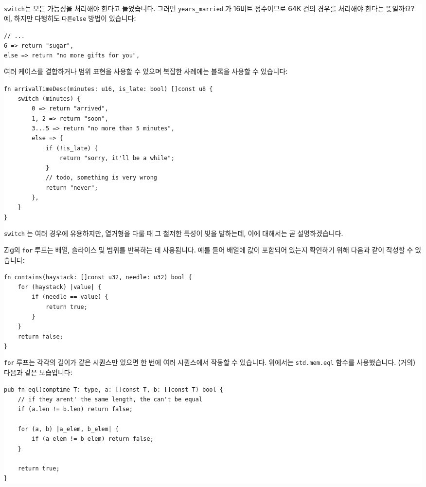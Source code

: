 `switch`는 모든 가능성을 처리해야 한다고 들었습니다. 그러면 `years_married` 가 16비트 정수이므로 64K 건의 경우를 처리해야 한다는 뜻일까요? 예, 하지만 다행히도 `다른else` 방법이 있습니다:

```zig
// ...
6 => return "sugar",
else => return "no more gifts for you",
```

여러 케이스를 결합하거나 범위 표현을 사용할 수 있으며 복잡한 사례에는 블록을 사용할 수 있습니다:

```zig
fn arrivalTimeDesc(minutes: u16, is_late: bool) []const u8 {
	switch (minutes) {
		0 => return "arrived",
		1, 2 => return "soon",
		3...5 => return "no more than 5 minutes",
		else => {
			if (!is_late) {
				return "sorry, it'll be a while";
			}
			// todo, something is very wrong
			return "never";
		},
	}
}
```

`switch` 는 여러 경우에 유용하지만, 열거형을 다룰 때 그 철저한 특성이 빛을 발하는데, 이에 대해서는 곧 설명하겠습니다.

Zig의 `for` 루프는 배열, 슬라이스 및 범위를 반복하는 데 사용됩니다. 예를 들어 배열에 값이 포함되어 있는지 확인하기 위해 다음과 같이 작성할 수 있습니다:

```zig
fn contains(haystack: []const u32, needle: u32) bool {
	for (haystack) |value| {
		if (needle == value) {
			return true;
		}
	}
	return false;
}
```

`for` 루프는 각각의 길이가 같은 시퀀스만 있으면 한 번에 여러 시퀀스에서 작동할 수 있습니다. 위에서는 `std.mem.eql` 함수를 사용했습니다. (거의) 다음과 같은 모습입니다:

```zig
pub fn eql(comptime T: type, a: []const T, b: []const T) bool {
	// if they arent' the same length, the can't be equal
	if (a.len != b.len) return false;

	for (a, b) |a_elem, b_elem| {
		if (a_elem != b_elem) return false;
	}

	return true;
}
```
